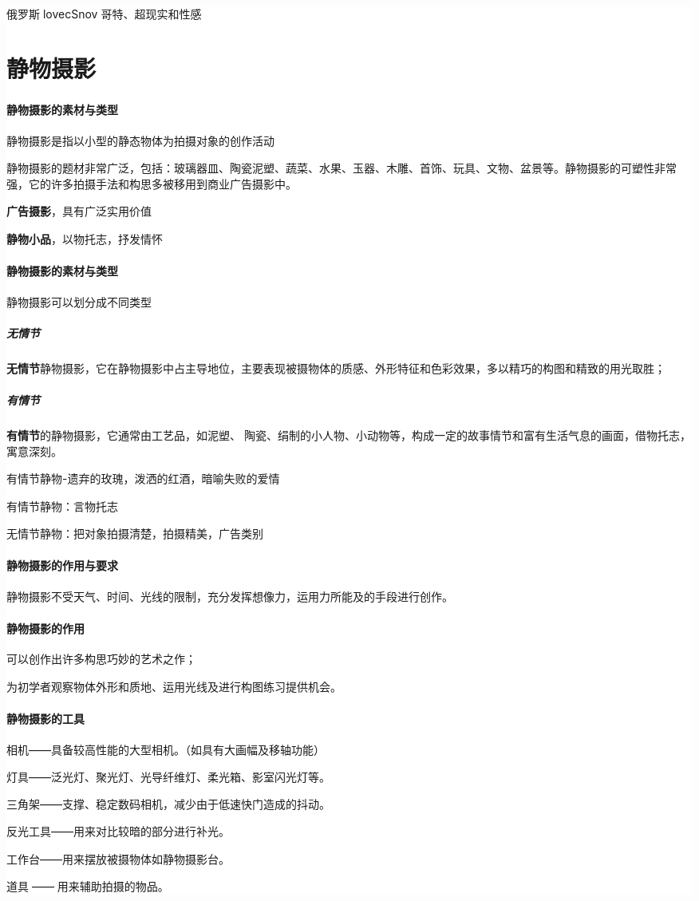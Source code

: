 俄罗斯 lovecSnov 哥特、超现实和性感









# 静物摄影

#### 静物摄影的素材与类型

静物摄影是指以小型的静态物体为拍摄对象的创作活动

静物摄影的题材非常广泛，包括：玻璃器皿、陶瓷泥塑、蔬菜、水果、玉器、木雕、首饰、玩具、文物、盆景等。静物摄影的可塑性非常强，它的许多拍摄手法和构思多被移用到商业广告摄影中。

**广告摄影**，具有广泛实用价值

**静物小品**，以物托志，抒发情怀

#### 静物摄影的素材与类型

静物摄影可以划分成不同类型

##### 无情节

**无情节**静物摄影，它在静物摄影中占主导地位，主要表现被摄物体的质感、外形特征和色彩效果，多以精巧的构图和精致的用光取胜；

##### 有情节

**有情节**的静物摄影，它通常由工艺品，如泥塑、 陶瓷、绢制的小人物、小动物等，构成一定的故事情节和富有生活气息的画面，借物托志，寓意深刻。

有情节静物-遗弃的玫瑰，泼洒的红酒，暗喻失败的爱情

有情节静物：言物托志

无情节静物：把对象拍摄清楚，拍摄精美，广告类别

#### 静物摄影的作用与要求

静物摄影不受天气、时间、光线的限制，充分发挥想像力，运用力所能及的手段进行创作。

#### 静物摄影的作用

可以创作出许多构思巧妙的艺术之作；

为初学者观察物体外形和质地、运用光线及进行构图练习提供机会。

#### 静物摄影的工具

相机——具备较高性能的大型相机。（如具有大画幅及移轴功能）

灯具――泛光灯、聚光灯、光导纤维灯、柔光箱、影室闪光灯等。

三角架——支撑、稳定数码相机，减少由于低速快门造成的抖动。

反光工具——用来对比较暗的部分进行补光。

工作台——用来摆放被摄物体如静物摄影台。

道具 ―― 用来辅助拍摄的物品。
